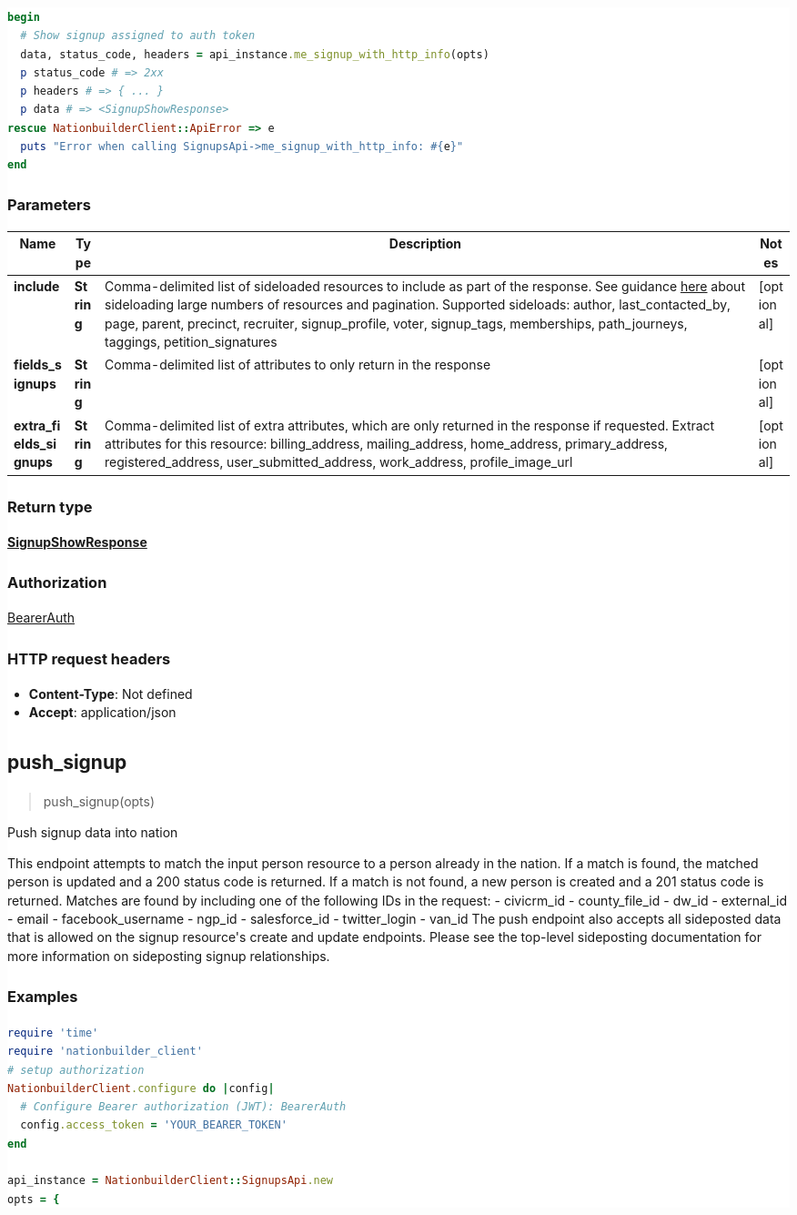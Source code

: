 ```ruby
begin
  # Show signup assigned to auth token
  data, status_code, headers = api_instance.me_signup_with_http_info(opts)
  p status_code # => 2xx
  p headers # => { ... }
  p data # => <SignupShowResponse>
rescue NationbuilderClient::ApiError => e
  puts "Error when calling SignupsApi->me_signup_with_http_info: #{e}"
end
```

### Parameters

| Name | Type | Description | Notes |
| ---- | ---- | ----------- | ----- |
| **include** | **String** | Comma-delimited list of sideloaded resources to include as part of the response. See guidance [here](/api/v2/docs#overview--paginating-sideloads) about sideloading large numbers of resources and pagination.  Supported sideloads: author, last_contacted_by, page, parent, precinct, recruiter, signup_profile, voter, signup_tags, memberships, path_journeys, taggings, petition_signatures  | [optional] |
| **fields_signups** | **String** | Comma-delimited list of attributes to only return in the response | [optional] |
| **extra_fields_signups** | **String** | Comma-delimited list of extra attributes, which are only returned in the response if requested. Extract attributes for this resource: billing_address, mailing_address, home_address, primary_address, registered_address, user_submitted_address, work_address, profile_image_url | [optional] |

### Return type

[**SignupShowResponse**](SignupShowResponse.md)

### Authorization

[BearerAuth](../README.md#BearerAuth)

### HTTP request headers

- **Content-Type**: Not defined
- **Accept**: application/json


## push_signup

> <SignupShowResponse> push_signup(opts)

Push signup data into nation

This endpoint attempts to match the input person resource to a person already in the nation. If a match is found, the matched person is updated and a 200 status code is returned. If a match is not found, a new person is created and a 201 status code is returned. Matches are found by including one of the following IDs in the request:   - civicrm_id   - county_file_id   - dw_id   - external_id   - email   - facebook_username   - ngp_id   - salesforce_id   - twitter_login   - van_id  The push endpoint also accepts all sideposted data that is allowed on the signup resource's create and update endpoints. Please see the top-level sideposting documentation for more information on sideposting signup relationships. 

### Examples

```ruby
require 'time'
require 'nationbuilder_client'
# setup authorization
NationbuilderClient.configure do |config|
  # Configure Bearer authorization (JWT): BearerAuth
  config.access_token = 'YOUR_BEARER_TOKEN'
end

api_instance = NationbuilderClient::SignupsApi.new
opts = {
```